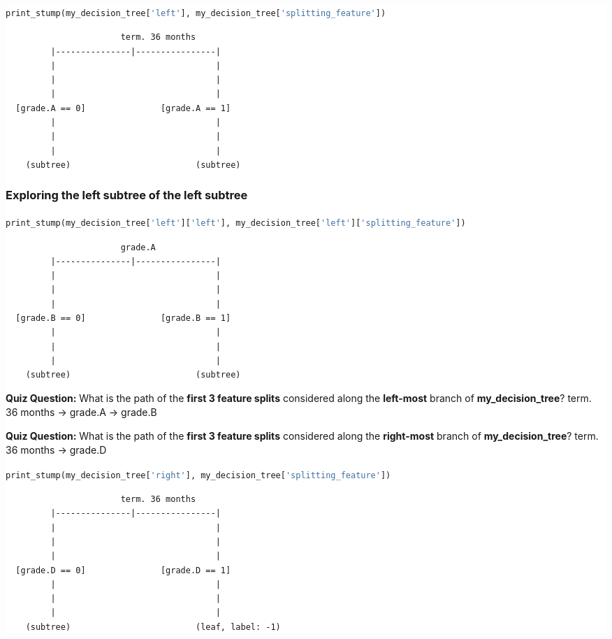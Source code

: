 
```python
print_stump(my_decision_tree['left'], my_decision_tree['splitting_feature'])
```

                           term. 36 months
             |---------------|----------------|
             |                                |
             |                                |
             |                                |
      [grade.A == 0]               [grade.A == 1]    
             |                                |
             |                                |
             |                                |
        (subtree)                         (subtree)


### Exploring the left subtree of the left subtree



```python
print_stump(my_decision_tree['left']['left'], my_decision_tree['left']['splitting_feature'])
```

                           grade.A
             |---------------|----------------|
             |                                |
             |                                |
             |                                |
      [grade.B == 0]               [grade.B == 1]    
             |                                |
             |                                |
             |                                |
        (subtree)                         (subtree)


**Quiz Question:** What is the path of the **first 3 feature splits** considered along the **left-most** branch of **my_decision_tree**? term. 36 months -> grade.A -> grade.B

**Quiz Question:** What is the path of the **first 3 feature splits** considered along the **right-most** branch of **my_decision_tree**? term. 36 months -> grade.D


```python
print_stump(my_decision_tree['right'], my_decision_tree['splitting_feature'])
```

                           term. 36 months
             |---------------|----------------|
             |                                |
             |                                |
             |                                |
      [grade.D == 0]               [grade.D == 1]    
             |                                |
             |                                |
             |                                |
        (subtree)                         (leaf, label: -1)

